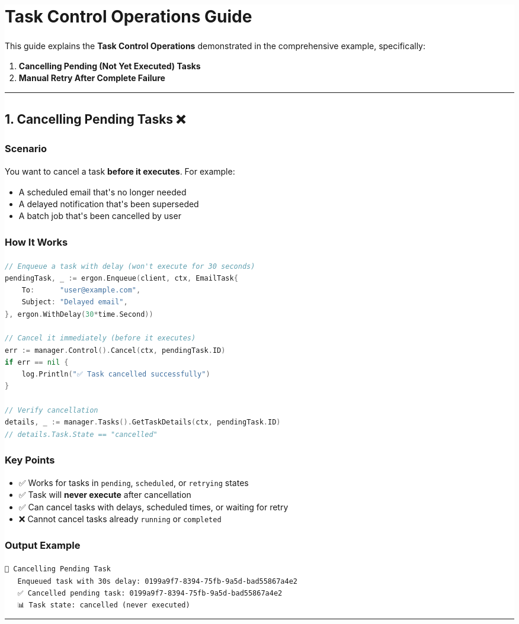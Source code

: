 # Task Control Operations Guide

This guide explains the **Task Control Operations** demonstrated in the comprehensive example, specifically:

1. **Cancelling Pending (Not Yet Executed) Tasks**
2. **Manual Retry After Complete Failure**

---

## 1. Cancelling Pending Tasks ❌

### Scenario
You want to cancel a task **before it executes**. For example:
- A scheduled email that's no longer needed
- A delayed notification that's been superseded
- A batch job that's been cancelled by user

### How It Works

```go
// Enqueue a task with delay (won't execute for 30 seconds)
pendingTask, _ := ergon.Enqueue(client, ctx, EmailTask{
    To:      "user@example.com",
    Subject: "Delayed email",
}, ergon.WithDelay(30*time.Second))

// Cancel it immediately (before it executes)
err := manager.Control().Cancel(ctx, pendingTask.ID)
if err == nil {
    log.Println("✅ Task cancelled successfully")
}

// Verify cancellation
details, _ := manager.Tasks().GetTaskDetails(ctx, pendingTask.ID)
// details.Task.State == "cancelled"
```

### Key Points
- ✅ Works for tasks in `pending`, `scheduled`, or `retrying` states
- ✅ Task will **never execute** after cancellation
- ✅ Can cancel tasks with delays, scheduled times, or waiting for retry
- ❌ Cannot cancel tasks already `running` or `completed`

### Output Example
```
🔴 Cancelling Pending Task
   Enqueued task with 30s delay: 0199a9f7-8394-75fb-9a5d-bad55867a4e2
   ✅ Cancelled pending task: 0199a9f7-8394-75fb-9a5d-bad55867a4e2
   📊 Task state: cancelled (never executed)
```

---
